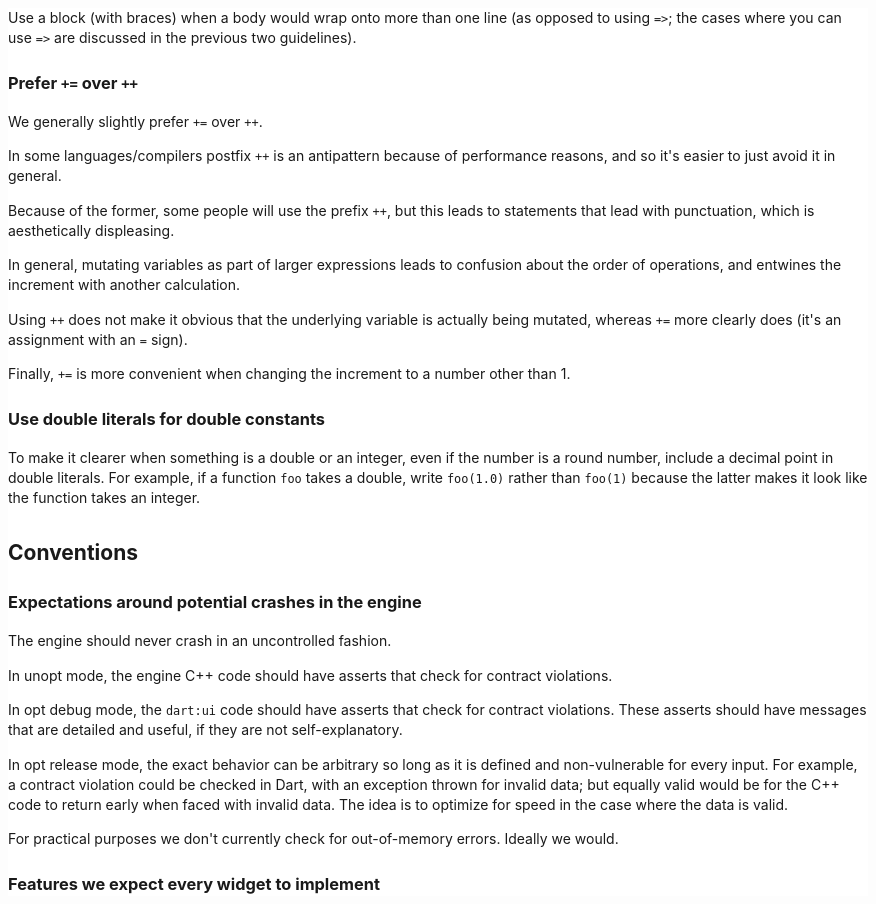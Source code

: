Use a block (with braces) when a body would wrap onto more than one line (as
opposed to using `=>`; the cases where you can use `=>` are discussed in the
previous two guidelines).

### Prefer `+=` over `++`

We generally slightly prefer `+=` over `++`.

In some languages/compilers postfix `++` is an antipattern because of
performance reasons, and so it's easier to just avoid it in general.

Because of the former, some people will use the prefix `++`, but this leads to
statements that lead with punctuation, which is aesthetically displeasing.

In general, mutating variables as part of larger expressions leads to confusion
about the order of operations, and entwines the increment with another
calculation.

Using `++` does not make it obvious that the underlying variable is actually
being mutated, whereas `+=` more clearly does (it's an assignment with an `=`
sign).

Finally, `+=` is more convenient when changing the increment to a number other
than 1.

### Use double literals for double constants

To make it clearer when something is a double or an integer, even if the number
is a round number, include a decimal point in double literals. For example, if a
function `foo` takes a double, write `foo(1.0)` rather than `foo(1)` because the
latter makes it look like the function takes an integer.

## Conventions

### Expectations around potential crashes in the engine

The engine should never crash in an uncontrolled fashion.

In unopt mode, the engine C++ code should have asserts that check for contract
violations.

In opt debug mode, the `dart:ui` code should have asserts that check for
contract violations. These asserts should have messages that are detailed and
useful, if they are not self-explanatory.

In opt release mode, the exact behavior can be arbitrary so long as it is
defined and non-vulnerable for every input. For example, a contract violation
could be checked in Dart, with an exception thrown for invalid data; but equally
valid would be for the C++ code to return early when faced with invalid data.
The idea is to optimize for speed in the case where the data is valid.

For practical purposes we don't currently check for out-of-memory errors.
Ideally we would.

### Features we expect every widget to implement

